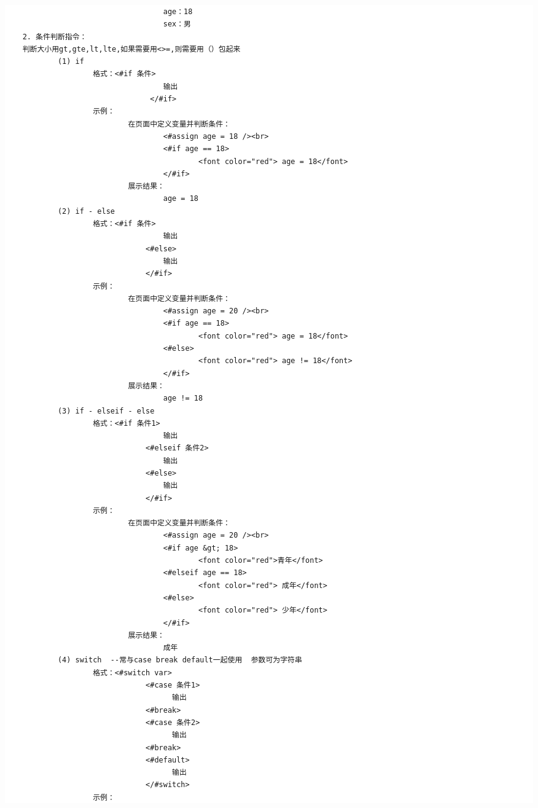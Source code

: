                                         age：18
                                        sex：男
        2. 条件判断指令：
        判断大小用gt,gte,lt,lte,如果需要用<>=,则需要用（）包起来
                (1) if 
                        格式：<#if 条件>
                                        输出
                                     </#if>
                        示例：
                                在页面中定义变量并判断条件：
                                        <#assign age = 18 /><br>
                                        <#if age == 18>
                                                <font color="red"> age = 18</font>
                                        </#if>
                                展示结果：
                                        age = 18
                (2) if - else 
                        格式：<#if 条件>
                                        输出
                                    <#else>
                                        输出
                                    </#if>
                        示例：
                                在页面中定义变量并判断条件：
                                        <#assign age = 20 /><br>
                                        <#if age == 18>
                                                <font color="red"> age = 18</font>
                                        <#else>
                                                <font color="red"> age != 18</font>
                                        </#if>
                                展示结果：
                                        age != 18
                (3) if - elseif - else
                        格式：<#if 条件1>
                                        输出
                                    <#elseif 条件2>
                                        输出
                                    <#else>
                                        输出
                                    </#if>
                        示例：
                                在页面中定义变量并判断条件：
                                        <#assign age = 20 /><br>
                                        <#if age &gt; 18>
                                                <font color="red">青年</font>
                                        <#elseif age == 18>
                                                <font color="red"> 成年</font>
                                        <#else>
                                                <font color="red"> 少年</font>
                                        </#if>
                                展示结果：
                                        成年
                (4) switch  --常与case break default一起使用  参数可为字符串
                        格式：<#switch var>
                                    <#case 条件1>
                                          输出
                                    <#break>
                                    <#case 条件2>
                                          输出
                                    <#break>
                                    <#default>
                                          输出
                                    </#switch>
                        示例：